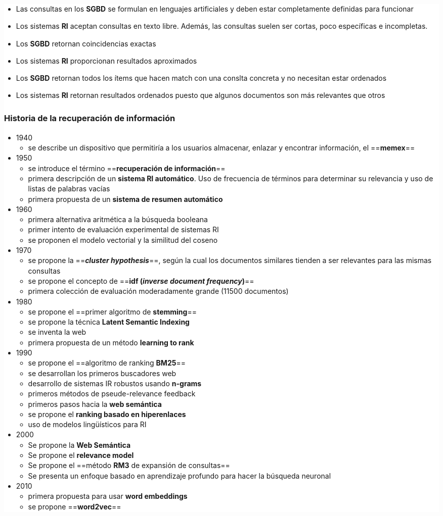 - Las consultas en los **SGBD** se formulan en lenguajes artificiales y deben estar completamente definidas para funcionar
- Los sistemas **RI** aceptan consultas en texto libre. Además, las consultas suelen ser cortas, poco específicas e incompletas.

- Los **SGBD** retornan coincidencias exactas
- Los sistemas **RI** proporcionan resultados aproximados

- Los **SGBD** retornan todos los ítems que hacen match con una conslta concreta y no necesitan estar ordenados
- Los sistemas **RI** retornan resultados ordenados puesto que algunos documentos son más relevantes que otros

### Historia de la recuperación de información
- 1940
	- se describe un dispositivo que permitiría a los usuarios almacenar, enlazar y encontrar información, el ==**memex**==
- 1950
	- se introduce el término ==**recuperación de información**==
	- primera descripción de un **sistema RI automático**. Uso de frecuencia de términos para determinar su relevancia y uso de listas de palabras vacías
	- primera propuesta de un **sistema de resumen automático**
- 1960
	- primera alternativa aritmética a la búsqueda booleana
	- primer intento de evaluación experimental de sistemas RI
	- se proponen el modelo vectorial y la similitud del coseno
- 1970
	- se propone la ==***cluster hypothesis***==, según la cual los documentos similares tienden a ser relevantes para las mismas consultas
	- se propone el concepto de ==**idf (*inverse document frequency*)**==
	- primera colección de evaluación moderadamente grande (11500 documentos)
- 1980
	- se propone el ==primer algoritmo de **stemming**==
	- se propone la técnica **Latent Semantic Indexing**
	- se inventa la web
	- primera propuesta de un método **learning to rank**
- 1990
	- se propone el ==algoritmo de ranking **BM25**==
	- se desarrollan los primeros buscadores web
	- desarrollo de sistemas IR robustos usando **n-grams**
	- primeros métodos de pseude-relevance feedback
	- primeros pasos hacia la **web semántica**
	- se propone el **ranking basado en hiperenlaces**
	- uso de modelos lingüísticos para RI
- 2000
	- Se propone la **Web Semántica**
	- Se propone el **relevance model**
	- Se propone el ==método **RM3** de expansión de consultas==
	- Se presenta un enfoque basado en aprendizaje profundo para hacer la búsqueda neuronal
- 2010
	- primera propuesta para usar **word embeddings**
	- se propone ==**word2vec**==
